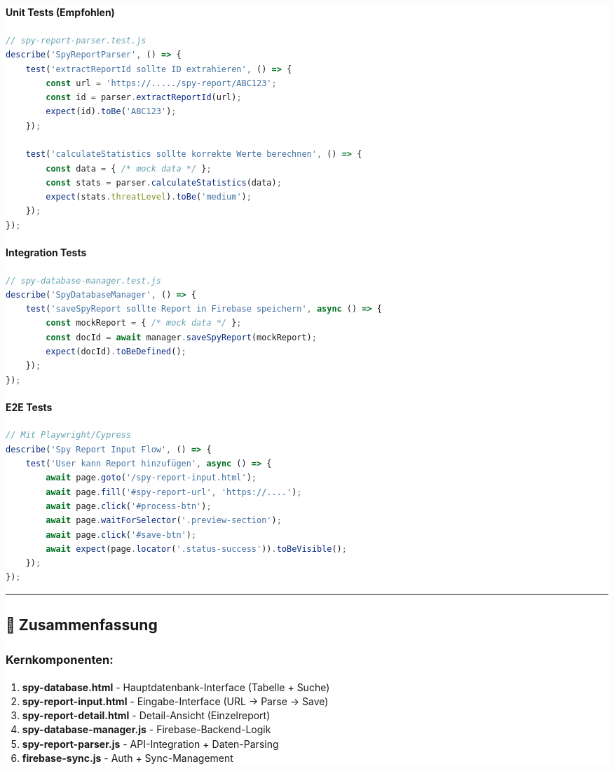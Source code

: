 #### Unit Tests (Empfohlen)
```javascript
// spy-report-parser.test.js
describe('SpyReportParser', () => {
    test('extractReportId sollte ID extrahieren', () => {
        const url = 'https://...../spy-report/ABC123';
        const id = parser.extractReportId(url);
        expect(id).toBe('ABC123');
    });
    
    test('calculateStatistics sollte korrekte Werte berechnen', () => {
        const data = { /* mock data */ };
        const stats = parser.calculateStatistics(data);
        expect(stats.threatLevel).toBe('medium');
    });
});
```

#### Integration Tests
```javascript
// spy-database-manager.test.js
describe('SpyDatabaseManager', () => {
    test('saveSpyReport sollte Report in Firebase speichern', async () => {
        const mockReport = { /* mock data */ };
        const docId = await manager.saveSpyReport(mockReport);
        expect(docId).toBeDefined();
    });
});
```

#### E2E Tests
```javascript
// Mit Playwright/Cypress
describe('Spy Report Input Flow', () => {
    test('User kann Report hinzufügen', async () => {
        await page.goto('/spy-report-input.html');
        await page.fill('#spy-report-url', 'https://....');
        await page.click('#process-btn');
        await page.waitForSelector('.preview-section');
        await page.click('#save-btn');
        await expect(page.locator('.status-success')).toBeVisible();
    });
});
```

---

## 🎯 Zusammenfassung

### Kernkomponenten:
1. **spy-database.html** - Hauptdatenbank-Interface (Tabelle + Suche)
2. **spy-report-input.html** - Eingabe-Interface (URL → Parse → Save)
3. **spy-report-detail.html** - Detail-Ansicht (Einzelreport)
4. **spy-database-manager.js** - Firebase-Backend-Logik
5. **spy-report-parser.js** - API-Integration + Daten-Parsing
6. **firebase-sync.js** - Auth + Sync-Management
